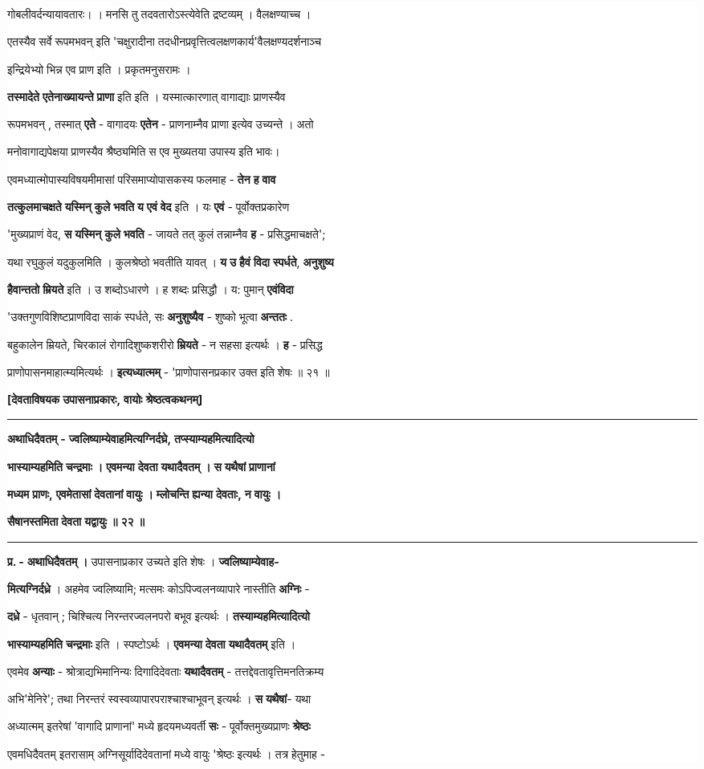 गोबलीवर्दन्यायावतारः। । मनसि तु तदवतारोऽस्त्येवेति द्रष्टव्यम् । वैलक्षण्याच्च ।

एतस्यैव सर्वे रूपमभवन् इति 'चक्षुरादीना तदधीनप्रवृत्तित्वलक्षणकार्य'वैलक्षण्यदर्शनाञ्च

इन्द्रियेभ्यो भिन्न एव प्राण इति । प्रकृतमनुसरामः ।

**तस्मादेते** **एतेनाख्यायन्ते** **प्राणा** इति इति । यस्मात्कारणात् वागाद्याः प्राणस्यैव

रूपमभवन् , तस्मात् **एते** - वागादयः **एतेन** - प्राणनाम्नैव प्राणा इत्येव उच्यन्ते । अतो

मनोवागाद्यपेक्षया प्राणस्यैव श्रैष्ठ्यमिति स एव मुख्यतया उपास्य इति भावः।

एवमध्यात्मोपास्यविषयमीमासां परिसमाप्योपासकस्य फलमाह - **तेन** **ह** **वाव**

**तत्कुलमाचक्षते** **यस्मिन्** **कुले** **भवति** **य** **एवं** **वेद** इति । यः **एवं** - पूर्वोक्तप्रकारेण

'मुख्यप्राणं वेद, **स** **यस्मिन्** **कुले** **भवति** - जायते तत् कुलं तन्नाम्नैव **ह** - प्रसिद्धमाचक्षते';

यथा रघुकुलं यदुकुलमिति । कुलश्रेष्ठो भवतीति यावत् । **य** **उ** **हैवं** **विदा** **स्पर्धते**, **अनुशुष्य**

**हैवान्ततो** **म्रियते** इति । उ शब्दोऽधारणे । ह शब्दः प्रसिद्धौ । य: पुमान् **एवंविदा**

'उक्तगुणविशिष्टप्राणविदा साकं स्पर्धते, सः **अनुशुष्यैव** - शुष्को भूत्वा **अन्ततः** .

बहुकालेन म्रियते, चिरकालं रोगादिशुष्कशरीरो **म्रियते** - न सहसा इत्यर्थः । **ह** - प्रसिद्ध

प्राणोपासनमाहात्म्यमित्यर्थः । **इत्यध्यात्मम्** - 'प्राणोपासनप्रकार उक्त इति शेषः ॥ २१ ॥

**\[देवताविषयक** **उपासनाप्रकारः,** **वायोः** **श्रेष्ठत्वकथनम्\]**

****

**अथाधिदैवतम्** **-** **ज्वलिष्याम्येवाहमित्यग्निर्दघ्रे,** **तप्स्याम्यहमित्यादित्यो**

**भास्याम्यहमिति** **चन्द्रमाः** **।** **एवमन्या** **देवता** **यथादैवतम्** **।** **स** **यथैषां** **प्राणानां**

**मध्यम** **प्राणः,** **एवमेतासां** **देवतानां** **वायुः** **।** **म्लोचन्ति** **ह्यन्या** **देवताः,** **न** **वायुः** **।**

**सैषानस्तमिता** **देवता** **यद्वायुः** **॥** **२२** **॥**

****

**प्र. -** **अथाधिदैवतम्** **।** उपासनाप्रकार उच्यते इति शेषः । **ज्वलिष्याम्येवाह-**

**मित्यग्निर्दध्रे** । अहमेव ज्वलिष्यामि; मत्समः कोऽपिज्वलनव्यापारे नास्तीति **अग्निः** -

**दध्रे** - धृतवान् ; चिश्चित्य निरन्तरज्वलनपरो बभूव इत्यर्थः । **तस्याम्यहमित्यादित्यो**

**भास्याम्यहमिति** **चन्द्रमाः** इति । स्पष्टोऽर्थः । **एवमन्या** **देवता** **यथादैवतम्** इति ।

एवमेव **अन्याः** - श्रोत्राद्यभिमानिन्यः दिगादिदेवताः **यथादैवतम्** - तत्तद्देवतावृत्तिमनतिक्रम्य

अभि'मेनिरे'; तथा निरन्तरं स्वस्वव्यापारपराश्चाश्चाभूवन् इत्यर्थः । **स** **यथैषां**- यथा

अध्यात्मम् इतरेषां 'वागादि प्राणानां' मध्ये हृदयमध्यवर्ती **सः** - पूर्वोक्तमुख्यप्राणः **श्रेष्ठः**

एवमधिदैवतम् इतरासाम् अग्निसूर्यादिदेवतानां मध्ये वायुः 'श्रेष्ठः इत्यर्थः । तत्र हेतुमाह -
